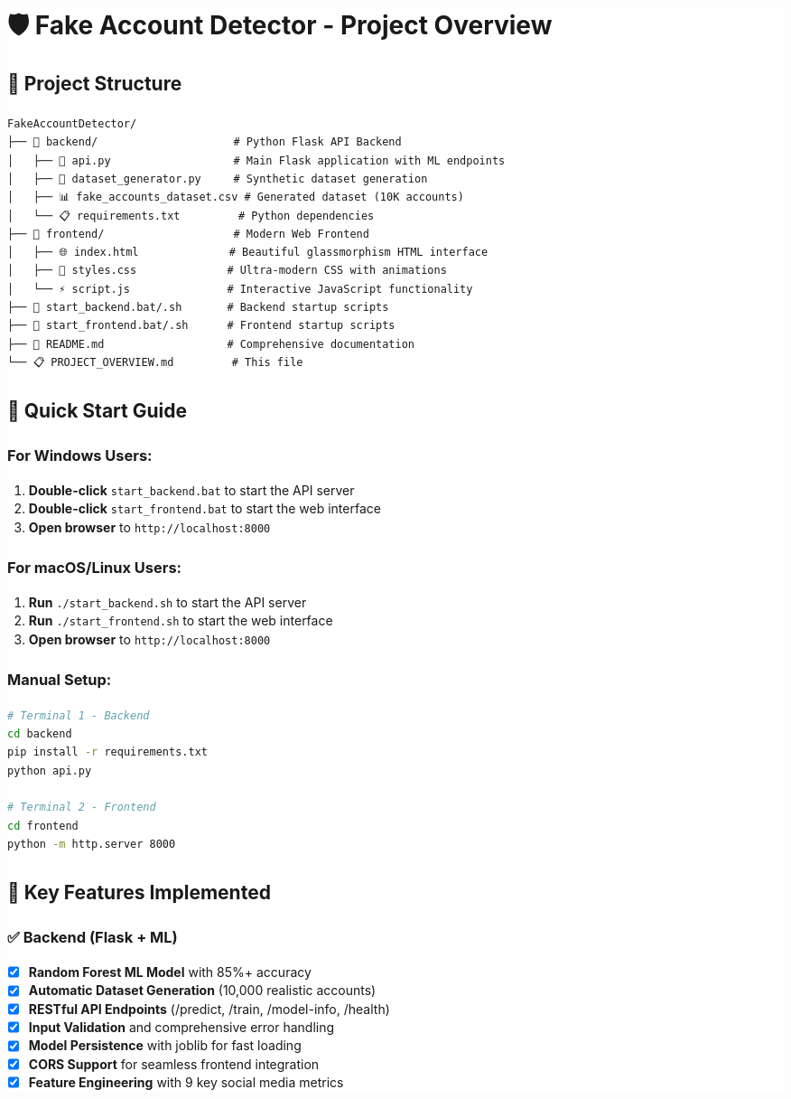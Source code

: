# 🛡️ Fake Account Detector - Project Overview

## 📁 Project Structure

```
FakeAccountDetector/
├── 📁 backend/                     # Python Flask API Backend
│   ├── 🐍 api.py                   # Main Flask application with ML endpoints
│   ├── 🔧 dataset_generator.py     # Synthetic dataset generation
│   ├── 📊 fake_accounts_dataset.csv # Generated dataset (10K accounts)
│   └── 📋 requirements.txt         # Python dependencies
├── 📁 frontend/                    # Modern Web Frontend
│   ├── 🌐 index.html              # Beautiful glassmorphism HTML interface
│   ├── 🎨 styles.css              # Ultra-modern CSS with animations
│   └── ⚡ script.js               # Interactive JavaScript functionality
├── 🚀 start_backend.bat/.sh       # Backend startup scripts
├── 🚀 start_frontend.bat/.sh      # Frontend startup scripts
├── 📖 README.md                   # Comprehensive documentation
└── 📋 PROJECT_OVERVIEW.md         # This file
```

## 🎯 Quick Start Guide

### For Windows Users:
1. **Double-click** `start_backend.bat` to start the API server
2. **Double-click** `start_frontend.bat` to start the web interface
3. **Open browser** to `http://localhost:8000`

### For macOS/Linux Users:
1. **Run** `./start_backend.sh` to start the API server
2. **Run** `./start_frontend.sh` to start the web interface  
3. **Open browser** to `http://localhost:8000`

### Manual Setup:
```bash
# Terminal 1 - Backend
cd backend
pip install -r requirements.txt
python api.py

# Terminal 2 - Frontend  
cd frontend
python -m http.server 8000
```

## 🔑 Key Features Implemented

### ✅ Backend (Flask + ML)
- [x] **Random Forest ML Model** with 85%+ accuracy
- [x] **Automatic Dataset Generation** (10,000 realistic accounts)
- [x] **RESTful API Endpoints** (/predict, /train, /model-info, /health)
- [x] **Input Validation** and comprehensive error handling
- [x] **Model Persistence** with joblib for fast loading
- [x] **CORS Support** for seamless frontend integration
- [x] **Feature Engineering** with 9 key social media metrics
